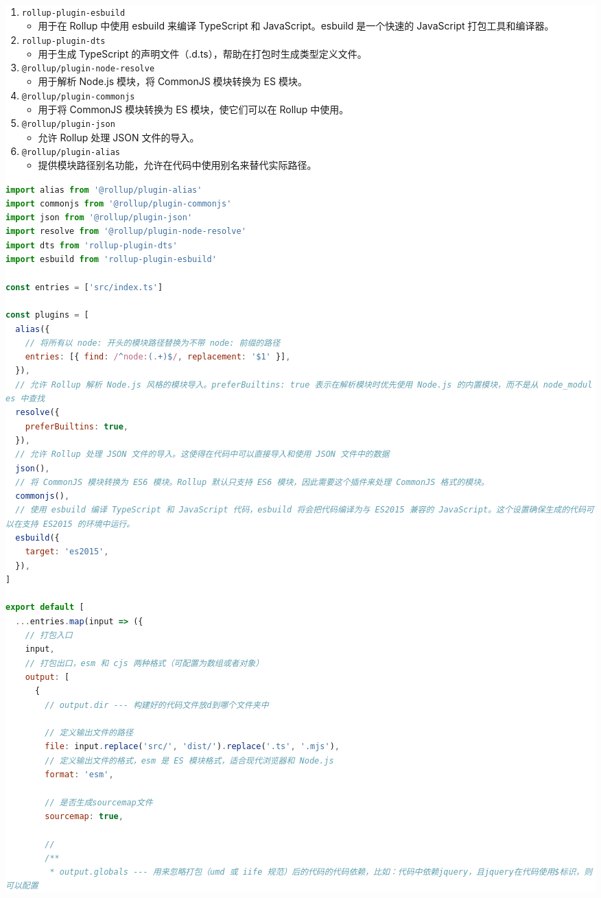 1. `rollup-plugin-esbuild`
   - 用于在 Rollup 中使用 esbuild 来编译 TypeScript 和 JavaScript。esbuild 是一个快速的 JavaScript 打包工具和编译器。
2. `rollup-plugin-dts`
   - 用于生成 TypeScript 的声明文件（.d.ts），帮助在打包时生成类型定义文件。
3. `@rollup/plugin-node-resolve`
   - 用于解析 Node.js 模块，将 CommonJS 模块转换为 ES 模块。
4. `@rollup/plugin-commonjs`
   - 用于将 CommonJS 模块转换为 ES 模块，使它们可以在 Rollup 中使用。
5. `@rollup/plugin-json`
   - 允许 Rollup 处理 JSON 文件的导入。
6. `@rollup/plugin-alias`
   - 提供模块路径别名功能，允许在代码中使用别名来替代实际路径。

```js
import alias from '@rollup/plugin-alias'
import commonjs from '@rollup/plugin-commonjs'
import json from '@rollup/plugin-json'
import resolve from '@rollup/plugin-node-resolve'
import dts from 'rollup-plugin-dts'
import esbuild from 'rollup-plugin-esbuild'

const entries = ['src/index.ts']

const plugins = [
  alias({
    // 将所有以 node: 开头的模块路径替换为不带 node: 前缀的路径
    entries: [{ find: /^node:(.+)$/, replacement: '$1' }],
  }),
  // 允许 Rollup 解析 Node.js 风格的模块导入。preferBuiltins: true 表示在解析模块时优先使用 Node.js 的内置模块，而不是从 node_modules 中查找
  resolve({
    preferBuiltins: true,
  }),
  // 允许 Rollup 处理 JSON 文件的导入。这使得在代码中可以直接导入和使用 JSON 文件中的数据
  json(),
  // 将 CommonJS 模块转换为 ES6 模块。Rollup 默认只支持 ES6 模块，因此需要这个插件来处理 CommonJS 格式的模块。
  commonjs(),
  // 使用 esbuild 编译 TypeScript 和 JavaScript 代码，esbuild 将会把代码编译为与 ES2015 兼容的 JavaScript。这个设置确保生成的代码可以在支持 ES2015 的环境中运行。
  esbuild({
    target: 'es2015',
  }),
]

export default [
  ...entries.map(input => ({
    // 打包入口
    input,
    // 打包出口，esm 和 cjs 两种格式（可配置为数组或者对象）
    output: [
      {
        // output.dir --- 构建好的代码文件放d到哪个文件夹中

        // 定义输出文件的路径
        file: input.replace('src/', 'dist/').replace('.ts', '.mjs'),
        // 定义输出文件的格式，esm 是 ES 模块格式，适合现代浏览器和 Node.js
        format: 'esm',

        // 是否生成sourcemap文件
        sourcemap: true,

        //
        /**
         * output.globals --- 用来忽略打包（umd 或 iife 规范）后的代码的代码依赖，比如：代码中依赖jquery，且jquery在代码使用$标识，则可以配置
```